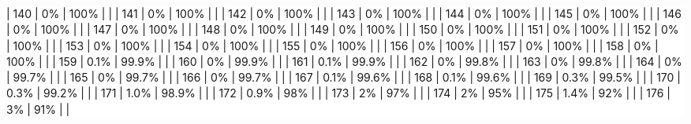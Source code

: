 | 140 | 0% | 100% |  |
| 141 | 0% | 100% |  |
| 142 | 0% | 100% |  |
| 143 | 0% | 100% |  |
| 144 | 0% | 100% |  |
| 145 | 0% | 100% |  |
| 146 | 0% | 100% |  |
| 147 | 0% | 100% |  |
| 148 | 0% | 100% |  |
| 149 | 0% | 100% |  |
| 150 | 0% | 100% |  |
| 151 | 0% | 100% |  |
| 152 | 0% | 100% |  |
| 153 | 0% | 100% |  |
| 154 | 0% | 100% |  |
| 155 | 0% | 100% |  |
| 156 | 0% | 100% |  |
| 157 | 0% | 100% |  |
| 158 | 0% | 100% |  |
| 159 | 0.1% | 99.9% |  |
| 160 | 0% | 99.9% |  |
| 161 | 0.1% | 99.9% |  |
| 162 | 0% | 99.8% |  |
| 163 | 0% | 99.8% |  |
| 164 | 0% | 99.7% |  |
| 165 | 0% | 99.7% |  |
| 166 | 0% | 99.7% |  |
| 167 | 0.1% | 99.6% |  |
| 168 | 0.1% | 99.6% |  |
| 169 | 0.3% | 99.5% |  |
| 170 | 0.3% | 99.2% |  |
| 171 | 1.0% | 98.9% |  |
| 172 | 0.9% | 98% |  |
| 173 | 2% | 97% |  |
| 174 | 2% | 95% |  |
| 175 | 1.4% | 92% |  |
| 176 | 3% | 91% |  |